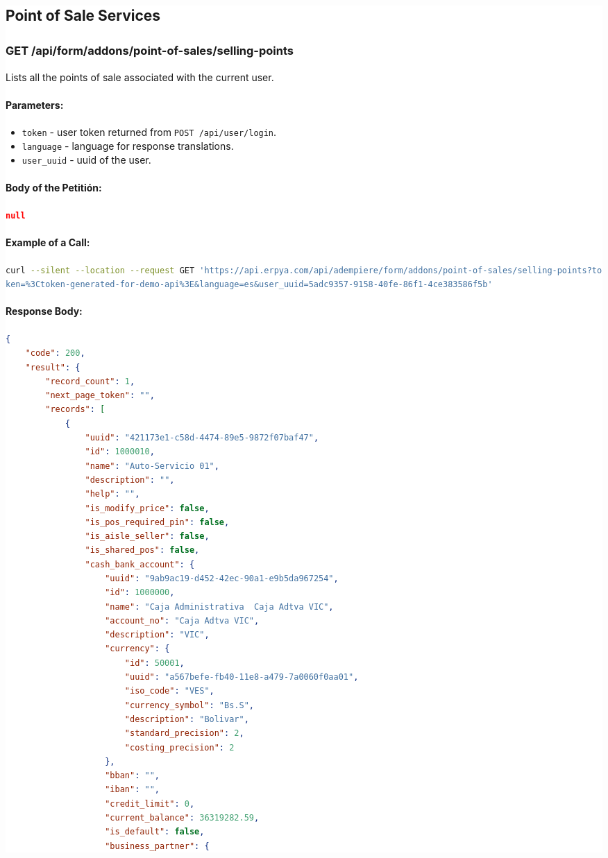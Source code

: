 ## Point of Sale Services

### GET /api/form/addons/point-of-sales/selling-points

Lists all the points of sale associated with the current user.
#### Parameters:

- `token` - user token returned from `POST /api/user/login`.
- `language` - language for response translations.
- `user_uuid` - uuid of the user.

#### Body of the Petitión:

```json
null
```

#### Example of a Call:

```bash
curl --silent --location --request GET 'https://api.erpya.com/api/adempiere/form/addons/point-of-sales/selling-points?token=%3Ctoken-generated-for-demo-api%3E&language=es&user_uuid=5adc9357-9158-40fe-86f1-4ce383586f5b'
```

#### Response Body:

```json
{
    "code": 200,
    "result": {
        "record_count": 1,
        "next_page_token": "",
        "records": [
            {
                "uuid": "421173e1-c58d-4474-89e5-9872f07baf47",
                "id": 1000010,
                "name": "Auto-Servicio 01",
                "description": "",
                "help": "",
                "is_modify_price": false,
                "is_pos_required_pin": false,
                "is_aisle_seller": false,
                "is_shared_pos": false,
                "cash_bank_account": {
                    "uuid": "9ab9ac19-d452-42ec-90a1-e9b5da967254",
                    "id": 1000000,
                    "name": "Caja Administrativa  Caja Adtva VIC",
                    "account_no": "Caja Adtva VIC",
                    "description": "VIC",
                    "currency": {
                        "id": 50001,
                        "uuid": "a567befe-fb40-11e8-a479-7a0060f0aa01",
                        "iso_code": "VES",
                        "currency_symbol": "Bs.S",
                        "description": "Bolivar",
                        "standard_precision": 2,
                        "costing_precision": 2
                    },
                    "bban": "",
                    "iban": "",
                    "credit_limit": 0,
                    "current_balance": 36319282.59,
                    "is_default": false,
                    "business_partner": {
```